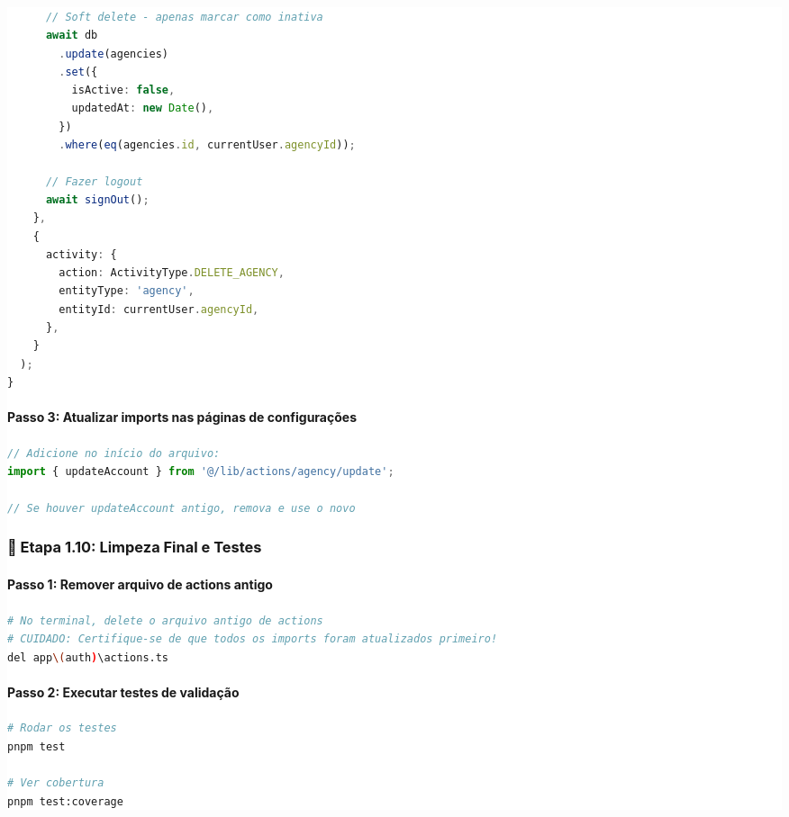 ````typescript
      // Soft delete - apenas marcar como inativa
      await db
        .update(agencies)
        .set({
          isActive: false,
          updatedAt: new Date(),
        })
        .where(eq(agencies.id, currentUser.agencyId));

      // Fazer logout
      await signOut();
    },
    {
      activity: {
        action: ActivityType.DELETE_AGENCY,
        entityType: 'agency',
        entityId: currentUser.agencyId,
      },
    }
  );
}
````

#### Passo 3: Atualizar imports nas páginas de configurações

````typescript
// Adicione no início do arquivo:
import { updateAccount } from '@/lib/actions/agency/update';

// Se houver updateAccount antigo, remova e use o novo
````

### 🧹 Etapa 1.10: Limpeza Final e Testes

#### Passo 1: Remover arquivo de actions antigo

```bash
# No terminal, delete o arquivo antigo de actions
# CUIDADO: Certifique-se de que todos os imports foram atualizados primeiro!
del app\(auth)\actions.ts
```

#### Passo 2: Executar testes de validação

```bash
# Rodar os testes
pnpm test

# Ver cobertura
pnpm test:coverage
```
